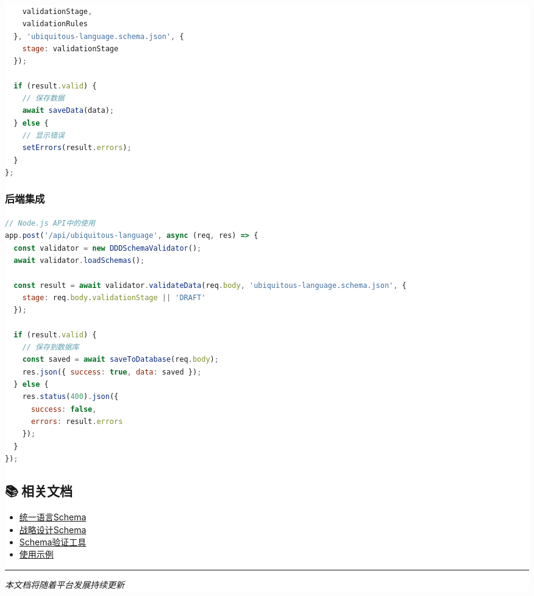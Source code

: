 ```javascript
    validationStage,
    validationRules
  }, 'ubiquitous-language.schema.json', {
    stage: validationStage
  });

  if (result.valid) {
    // 保存数据
    await saveData(data);
  } else {
    // 显示错误
    setErrors(result.errors);
  }
};
```

### 后端集成
```javascript
// Node.js API中的使用
app.post('/api/ubiquitous-language', async (req, res) => {
  const validator = new DDDSchemaValidator();
  await validator.loadSchemas();

  const result = await validator.validateData(req.body, 'ubiquitous-language.schema.json', {
    stage: req.body.validationStage || 'DRAFT'
  });

  if (result.valid) {
    // 保存到数据库
    const saved = await saveToDatabase(req.body);
    res.json({ success: true, data: saved });
  } else {
    res.status(400).json({ 
      success: false, 
      errors: result.errors 
    });
  }
});
```

## 📚 相关文档

- [统一语言Schema](./ubiquitous-language.schema.json)
- [战略设计Schema](./strategic-design.schema.json)
- [Schema验证工具](./schema-validator.js)
- [使用示例](./USAGE_EXAMPLES.md)

---

*本文档将随着平台发展持续更新*
